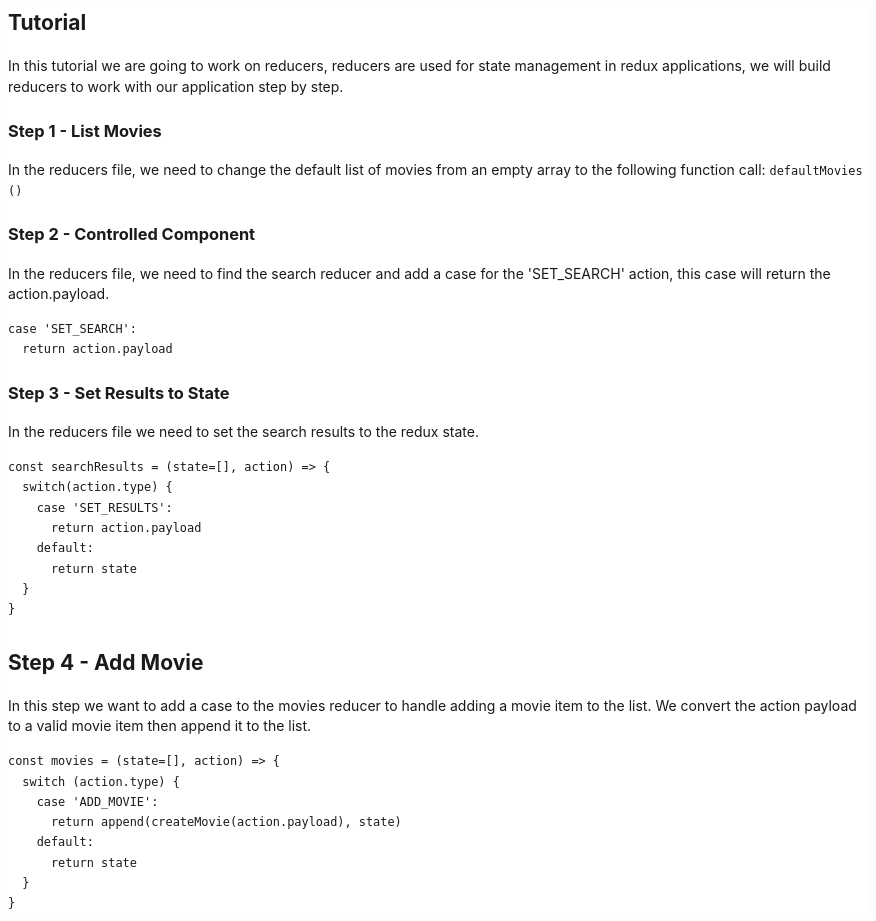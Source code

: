 
## Tutorial

In this tutorial we are going to work on reducers, reducers are used for state
management in redux applications, we will build reducers to work with our application
step by step.

### Step 1 - List Movies

In the reducers file, we need to change the default list of movies from an empty
array to the following function call: `defaultMovies()`

### Step 2 - Controlled Component

In the reducers file, we need to find the search reducer and add a case for the
'SET_SEARCH' action, this case will return the action.payload.

```
case 'SET_SEARCH':
  return action.payload
```

### Step 3 - Set Results to State

In the reducers file we need to set the search results to the redux state.

```
const searchResults = (state=[], action) => {
  switch(action.type) {
    case 'SET_RESULTS':
      return action.payload
    default:
      return state
  }
}
```

## Step 4 - Add Movie

In this step we want to add a case to the movies reducer to handle adding a movie
item to the list. We convert the action payload to a valid movie item then append it
to the list.

```
const movies = (state=[], action) => {
  switch (action.type) {
    case 'ADD_MOVIE':
      return append(createMovie(action.payload), state)
    default:
      return state
  }
}
```
